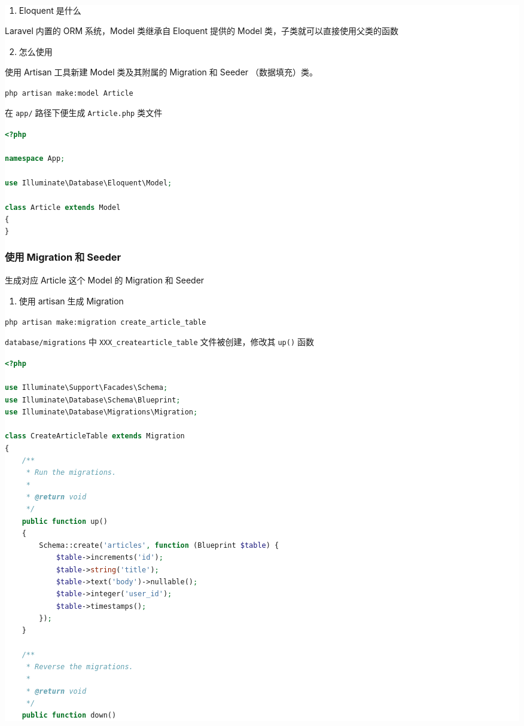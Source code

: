 
1. Eloquent 是什么

Laravel 内置的 ORM 系统，Model 类继承自 Eloquent 提供的 Model 类，子类就可以直接使用父类的函数

2. 怎么使用

使用 Artisan 工具新建 Model 类及其附属的 Migration 和 Seeder （数据填充）类。

```shell
php artisan make:model Article
```

在 `app/` 路径下便生成 `Article.php` 类文件

```php
<?php

namespace App;

use Illuminate\Database\Eloquent\Model;

class Article extends Model
{
}
```

### 使用 Migration 和 Seeder

生成对应 Article 这个 Model 的 Migration 和 Seeder

1. 使用 artisan 生成 Migration

```shell
php artisan make:migration create_article_table
```

`database/migrations` 中 `XXX_createarticle_table` 文件被创建，修改其 `up()` 函数

```php
<?php

use Illuminate\Support\Facades\Schema;
use Illuminate\Database\Schema\Blueprint;
use Illuminate\Database\Migrations\Migration;

class CreateArticleTable extends Migration
{
    /**
     * Run the migrations.
     *
     * @return void
     */
    public function up()
    {
        Schema::create('articles', function (Blueprint $table) {
            $table->increments('id');
            $table->string('title');
            $table->text('body')->nullable();
            $table->integer('user_id');
            $table->timestamps();
        });
    }

    /**
     * Reverse the migrations.
     *
     * @return void
     */
    public function down()
```